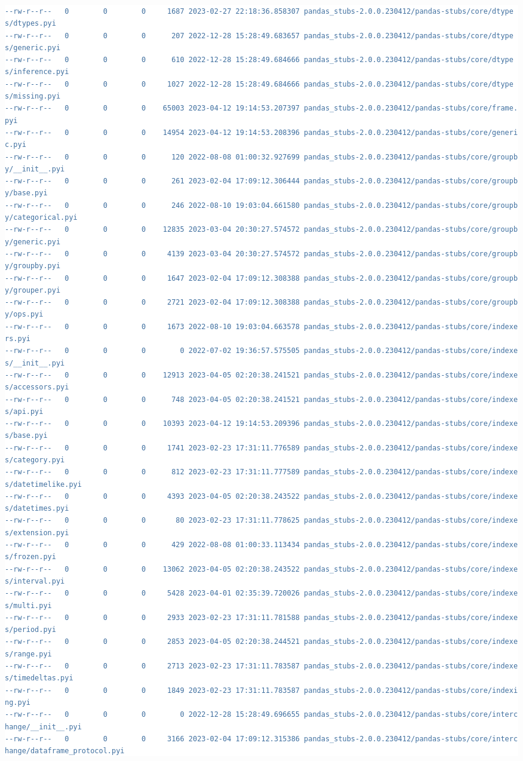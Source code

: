 ```diff
--rw-r--r--   0        0        0     1687 2023-02-27 22:18:36.858307 pandas_stubs-2.0.0.230412/pandas-stubs/core/dtypes/dtypes.pyi
--rw-r--r--   0        0        0      207 2022-12-28 15:28:49.683657 pandas_stubs-2.0.0.230412/pandas-stubs/core/dtypes/generic.pyi
--rw-r--r--   0        0        0      610 2022-12-28 15:28:49.684666 pandas_stubs-2.0.0.230412/pandas-stubs/core/dtypes/inference.pyi
--rw-r--r--   0        0        0     1027 2022-12-28 15:28:49.684666 pandas_stubs-2.0.0.230412/pandas-stubs/core/dtypes/missing.pyi
--rw-r--r--   0        0        0    65003 2023-04-12 19:14:53.207397 pandas_stubs-2.0.0.230412/pandas-stubs/core/frame.pyi
--rw-r--r--   0        0        0    14954 2023-04-12 19:14:53.208396 pandas_stubs-2.0.0.230412/pandas-stubs/core/generic.pyi
--rw-r--r--   0        0        0      120 2022-08-08 01:00:32.927699 pandas_stubs-2.0.0.230412/pandas-stubs/core/groupby/__init__.pyi
--rw-r--r--   0        0        0      261 2023-02-04 17:09:12.306444 pandas_stubs-2.0.0.230412/pandas-stubs/core/groupby/base.pyi
--rw-r--r--   0        0        0      246 2022-08-10 19:03:04.661580 pandas_stubs-2.0.0.230412/pandas-stubs/core/groupby/categorical.pyi
--rw-r--r--   0        0        0    12835 2023-03-04 20:30:27.574572 pandas_stubs-2.0.0.230412/pandas-stubs/core/groupby/generic.pyi
--rw-r--r--   0        0        0     4139 2023-03-04 20:30:27.574572 pandas_stubs-2.0.0.230412/pandas-stubs/core/groupby/groupby.pyi
--rw-r--r--   0        0        0     1647 2023-02-04 17:09:12.308388 pandas_stubs-2.0.0.230412/pandas-stubs/core/groupby/grouper.pyi
--rw-r--r--   0        0        0     2721 2023-02-04 17:09:12.308388 pandas_stubs-2.0.0.230412/pandas-stubs/core/groupby/ops.pyi
--rw-r--r--   0        0        0     1673 2022-08-10 19:03:04.663578 pandas_stubs-2.0.0.230412/pandas-stubs/core/indexers.pyi
--rw-r--r--   0        0        0        0 2022-07-02 19:36:57.575505 pandas_stubs-2.0.0.230412/pandas-stubs/core/indexes/__init__.pyi
--rw-r--r--   0        0        0    12913 2023-04-05 02:20:38.241521 pandas_stubs-2.0.0.230412/pandas-stubs/core/indexes/accessors.pyi
--rw-r--r--   0        0        0      748 2023-04-05 02:20:38.241521 pandas_stubs-2.0.0.230412/pandas-stubs/core/indexes/api.pyi
--rw-r--r--   0        0        0    10393 2023-04-12 19:14:53.209396 pandas_stubs-2.0.0.230412/pandas-stubs/core/indexes/base.pyi
--rw-r--r--   0        0        0     1741 2023-02-23 17:31:11.776589 pandas_stubs-2.0.0.230412/pandas-stubs/core/indexes/category.pyi
--rw-r--r--   0        0        0      812 2023-02-23 17:31:11.777589 pandas_stubs-2.0.0.230412/pandas-stubs/core/indexes/datetimelike.pyi
--rw-r--r--   0        0        0     4393 2023-04-05 02:20:38.243522 pandas_stubs-2.0.0.230412/pandas-stubs/core/indexes/datetimes.pyi
--rw-r--r--   0        0        0       80 2023-02-23 17:31:11.778625 pandas_stubs-2.0.0.230412/pandas-stubs/core/indexes/extension.pyi
--rw-r--r--   0        0        0      429 2022-08-08 01:00:33.113434 pandas_stubs-2.0.0.230412/pandas-stubs/core/indexes/frozen.pyi
--rw-r--r--   0        0        0    13062 2023-04-05 02:20:38.243522 pandas_stubs-2.0.0.230412/pandas-stubs/core/indexes/interval.pyi
--rw-r--r--   0        0        0     5428 2023-04-01 02:35:39.720026 pandas_stubs-2.0.0.230412/pandas-stubs/core/indexes/multi.pyi
--rw-r--r--   0        0        0     2933 2023-02-23 17:31:11.781588 pandas_stubs-2.0.0.230412/pandas-stubs/core/indexes/period.pyi
--rw-r--r--   0        0        0     2853 2023-04-05 02:20:38.244521 pandas_stubs-2.0.0.230412/pandas-stubs/core/indexes/range.pyi
--rw-r--r--   0        0        0     2713 2023-02-23 17:31:11.783587 pandas_stubs-2.0.0.230412/pandas-stubs/core/indexes/timedeltas.pyi
--rw-r--r--   0        0        0     1849 2023-02-23 17:31:11.783587 pandas_stubs-2.0.0.230412/pandas-stubs/core/indexing.pyi
--rw-r--r--   0        0        0        0 2022-12-28 15:28:49.696655 pandas_stubs-2.0.0.230412/pandas-stubs/core/interchange/__init__.pyi
--rw-r--r--   0        0        0     3166 2023-02-04 17:09:12.315386 pandas_stubs-2.0.0.230412/pandas-stubs/core/interchange/dataframe_protocol.pyi
```